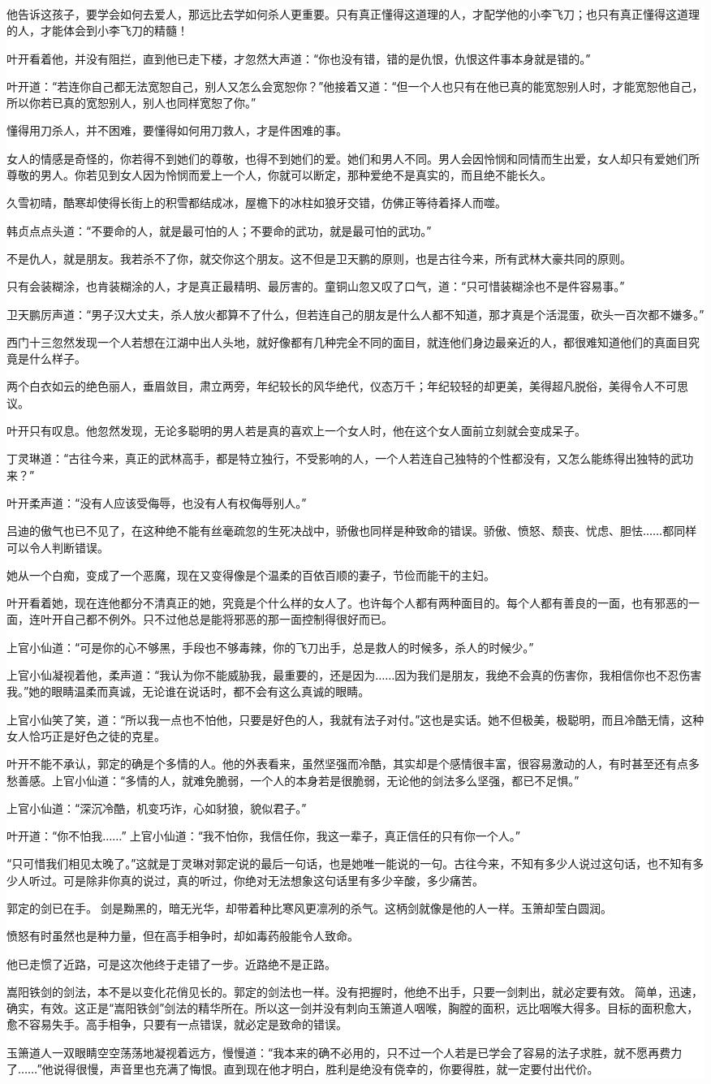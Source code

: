 他告诉这孩子，要学会如何去爱人，那远比去学如何杀人更重要。只有真正懂得这道理的人，才配学他的小李飞刀；也只有真正懂得这道理的人，才能体会到小李飞刀的精髓！

叶开看着他，并没有阻拦，直到他已走下楼，才忽然大声道：“你也没有错，错的是仇恨，仇恨这件事本身就是错的。”

叶开道：“若连你自己都无法宽恕自己，别人又怎么会宽恕你？”他接着又道：“但一个人也只有在他已真的能宽恕别人时，才能宽恕他自己，所以你若已真的宽恕别人，别人也同样宽恕了你。”

懂得用刀杀人，并不困难，要懂得如何用刀救人，才是件困难的事。

女人的情感是奇怪的，你若得不到她们的尊敬，也得不到她们的爱。她们和男人不同。男人会因怜悯和同情而生出爱，女人却只有爱她们所尊敬的男人。你若见到女人因为怜悯而爱上一个人，你就可以断定，那种爱绝不是真实的，而且绝不能长久。

久雪初晴，酷寒却使得长街上的积雪都结成冰，屋檐下的冰柱如狼牙交错，仿佛正等待着择人而噬。

韩贞点点头道：“不要命的人，就是最可怕的人；不要命的武功，就是最可怕的武功。”

不是仇人，就是朋友。我若杀不了你，就交你这个朋友。这不但是卫天鹏的原则，也是古往今来，所有武林大豪共同的原则。

只有会装糊涂，也肯装糊涂的人，才是真正最精明、最厉害的。童铜山忽又叹了口气，道：“只可惜装糊涂也不是件容易事。”

卫天鹏厉声道：“男子汉大丈夫，杀人放火都算不了什么，但若连自己的朋友是什么人都不知道，那才真是个活混蛋，砍头一百次都不嫌多。”

西门十三忽然发现一个人若想在江湖中出人头地，就好像都有几种完全不同的面目，就连他们身边最亲近的人，都很难知道他们的真面目究竟是什么样子。

两个白衣如云的绝色丽人，垂眉敛目，肃立两旁，年纪较长的风华绝代，仪态万千；年纪较轻的却更美，美得超凡脱俗，美得令人不可思议。

叶开只有叹息。他忽然发现，无论多聪明的男人若是真的喜欢上一个女人时，他在这个女人面前立刻就会变成呆子。

丁灵琳道：“古往今来，真正的武林高手，都是特立独行，不受影响的人，一个人若连自己独特的个性都没有，又怎么能练得出独特的武功来？”

叶开柔声道：“没有人应该受侮辱，也没有人有权侮辱别人。”

吕迪的傲气也已不见了，在这种绝不能有丝毫疏忽的生死决战中，骄傲也同样是种致命的错误。骄傲、愤怒、颓丧、忧虑、胆怯……都同样可以令人判断错误。

她从一个白痴，变成了一个恶魔，现在又变得像是个温柔的百依百顺的妻子，节俭而能干的主妇。

叶开看着她，现在连他都分不清真正的她，究竟是个什么样的女人了。也许每个人都有两种面目的。每个人都有善良的一面，也有邪恶的一面，连叶开自己都不例外。只不过他总是能将邪恶的那一面控制得很好而已。

上官小仙道：“可是你的心不够黑，手段也不够毒辣，你的飞刀出手，总是救人的时候多，杀人的时候少。”

上官小仙凝视着他，柔声道：“我认为你不能威胁我，最重要的，还是因为……因为我们是朋友，我绝不会真的伤害你，我相信你也不忍伤害我。”她的眼睛温柔而真诚，无论谁在说话时，都不会有这么真诚的眼睛。

上官小仙笑了笑，道：“所以我一点也不怕他，只要是好色的人，我就有法子对付。”这也是实话。她不但极美，极聪明，而且冷酷无情，这种女人恰巧正是好色之徒的克星。

叶开不能不承认，郭定的确是个多情的人。他的外表看来，虽然坚强而冷酷，其实却是个感情很丰富，很容易激动的人，有时甚至还有点多愁善感。上官小仙道：“多情的人，就难免脆弱，一个人的本身若是很脆弱，无论他的剑法多么坚强，都已不足惧。”

上官小仙道：“深沉冷酷，机变巧诈，心如豺狼，貌似君子。”

叶开道：“你不怕我……” 上官小仙道：“我不怕你，我信任你，我这一辈子，真正信任的只有你一个人。”

“只可惜我们相见太晚了。”这就是丁灵琳对郭定说的最后一句话，也是她唯一能说的一句。古往今来，不知有多少人说过这句话，也不知有多少人听过。可是除非你真的说过，真的听过，你绝对无法想象这句话里有多少辛酸，多少痛苦。

郭定的剑已在手。 剑是黝黑的，暗无光华，却带着种比寒风更凛冽的杀气。这柄剑就像是他的人一样。玉箫却莹白圆润。

愤怒有时虽然也是种力量，但在高手相争时，却如毒药般能令人致命。

他已走惯了近路，可是这次他终于走错了一步。近路绝不是正路。

嵩阳铁剑的剑法，本不是以变化花俏见长的。郭定的剑法也一样。没有把握时，他绝不出手，只要一剑刺出，就必定要有效。 简单，迅速，确实，有效。这正是“嵩阳铁剑”剑法的精华所在。所以这一剑并没有刺向玉箫道人咽喉，胸膛的面积，远比咽喉大得多。目标的面积愈大，愈不容易失手。高手相争，只要有一点错误，就必定是致命的错误。

玉箫道人一双眼睛空空荡荡地凝视着远方，慢慢道：“我本来的确不必用的，只不过一个人若是已学会了容易的法子求胜，就不愿再费力了……”他说得很慢，声音里也充满了悔恨。直到现在他才明白，胜利是绝没有侥幸的，你要得胜，就一定要付出代价。
